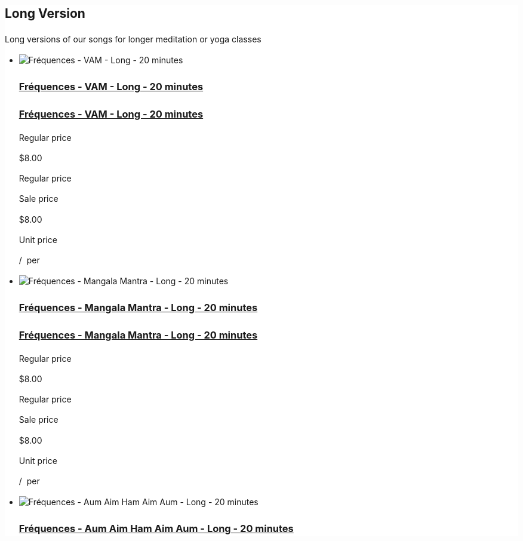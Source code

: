 Long Version
------------

Long versions of our songs for longer meditation or yoga classes

* ![Fréquences - VAM - Long - 20 minutes](//feelgoodmusic.shop/cdn/shop/files/Song2-Vam.png?v=1713611275&width=533)

  ### [Fréquences - VAM - Long - 20 minutes](/products/frequences-vam-long-20-minutes)

  ### [Fréquences - VAM - Long - 20 minutes](/products/frequences-vam-long-20-minutes)

  Regular price

  $8.00

  Regular price


  Sale price

  $8.00

  Unit price


  /
   per
* ![Fréquences - Mangala Mantra - Long - 20 minutes](//feelgoodmusic.shop/cdn/shop/files/Song8-MangalaMantra.png?v=1713611704&width=533)

  ### [Fréquences - Mangala Mantra - Long - 20 minutes](/products/frequences-mangala-mantra-long)

  ### [Fréquences - Mangala Mantra - Long - 20 minutes](/products/frequences-mangala-mantra-long)

  Regular price

  $8.00

  Regular price


  Sale price

  $8.00

  Unit price


  /
   per
* ![Fréquences - Aum Aim Ham Aim Aum - Long - 20 minutes](//feelgoodmusic.shop/cdn/shop/files/Song5-AumAimHamAimAum.png?v=1713611512&width=533)

  ### [Fréquences - Aum Aim Ham Aim Aum - Long - 20 minutes](/products/frequences-aum-aim-ham-aim-aum-long-20-minutes)
